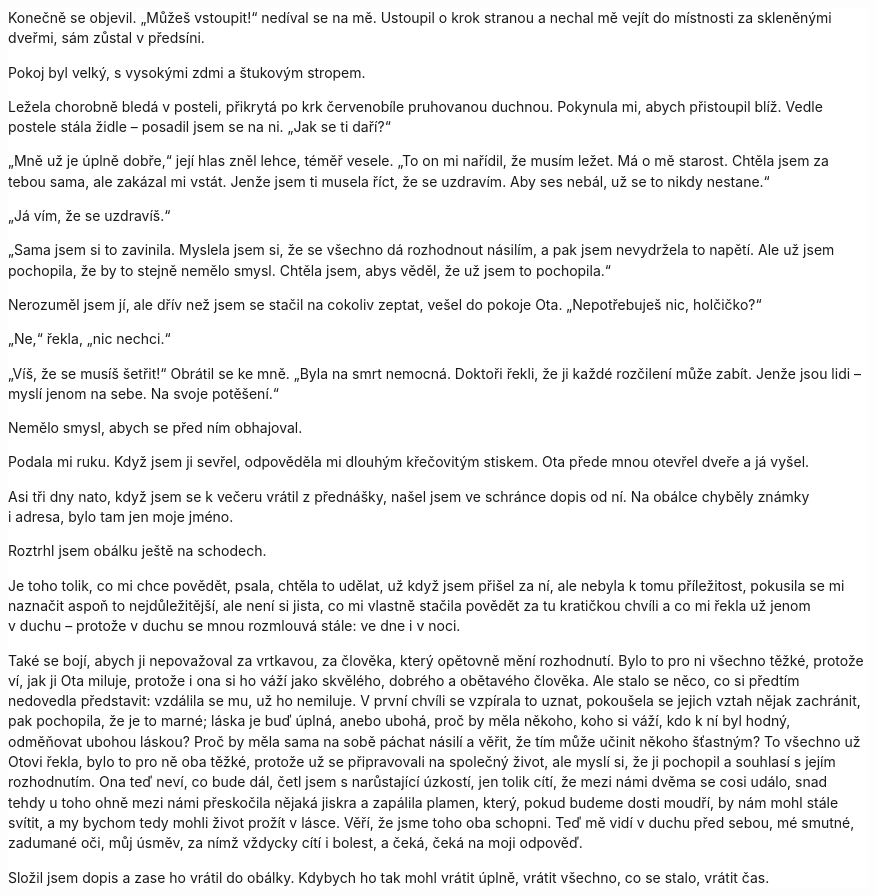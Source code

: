 Konečně se objevil. „Můžeš vstoupit!“ nedíval se na mě. Ustoupil o krok stranou a nechal mě vejít do místnosti za skleněnými dveřmi, sám zůstal v předsíni.

Pokoj byl velký, s vysokými zdmi a štukovým stropem.

Ležela chorobně bledá v posteli, přikrytá po krk červenobíle pruhovanou duchnou. Pokynula mi, abych přistoupil blíž. Vedle postele stála židle – posadil jsem se na ni. „Jak se ti daří?“

„Mně už je úplně dobře,“ její hlas zněl lehce, téměř vesele. „To on mi nařídil, že musím ležet. Má o mě starost. Chtěla jsem za tebou sama, ale zakázal mi vstát. Jenže jsem ti musela říct, že se uzdravím. Aby ses nebál, už se to nikdy nestane.“

„Já vím, že se uzdravíš.“

„Sama jsem si to zavinila. Myslela jsem si, že se všechno dá rozhodnout násilím, a pak jsem nevydržela to napětí. Ale už jsem pochopila, že by to stejně nemělo smysl. Chtěla jsem, abys věděl, že už jsem to pochopila.“

Nerozuměl jsem jí, ale dřív než jsem se stačil na cokoliv zeptat, vešel do pokoje Ota. „Nepotřebuješ nic, holčičko?“

„Ne,“ řekla, „nic nechci.“

„Víš, že se musíš šetřit!“ Obrátil se ke mně. „Byla na smrt nemocná. Doktoři řekli, že ji každé rozčilení může zabít. Jenže jsou lidi – myslí jenom na sebe. Na svoje potěšení.“

Nemělo smysl, abych se před ním obhajoval.

Podala mi ruku. Když jsem ji sevřel, odpověděla mi dlouhým křečovitým stiskem. Ota přede mnou otevřel dveře a já vyšel.

Asi tři dny nato, když jsem se k večeru vrátil z přednášky, našel jsem ve schránce dopis od ní. Na obálce chyběly známky i adresa, bylo tam jen moje jméno.

Roztrhl jsem obálku ještě na schodech.

Je toho tolik, co mi chce povědět, psala, chtěla to udělat, už když jsem přišel za ní, ale nebyla k tomu příležitost, pokusila se mi naznačit aspoň to nejdůležitější, ale není si jista, co mi vlastně stačila povědět za tu kratičkou chvíli a co mi řekla už jenom v duchu – protože v duchu se mnou rozmlouvá stále: ve dne i v noci.

Také se bojí, abych ji nepovažoval za vrtkavou, za člověka, který opětovně mění rozhodnutí. Bylo to pro ni všechno těžké, protože ví, jak ji Ota miluje, protože i ona si ho váží jako skvělého, dobrého a obětavého člověka. Ale stalo se něco, co si předtím nedovedla představit: vzdálila se mu, už ho nemiluje. V první chvíli se vzpírala to uznat, pokoušela se jejich vztah nějak zachránit, pak pochopila, že je to marné; láska je buď úplná, anebo ubohá, proč by měla někoho, koho si váží, kdo k ní byl hodný, odměňovat ubohou láskou? Proč by měla sama na sobě páchat násilí a věřit, že tím může učinit někoho šťastným? To všechno už Otovi řekla, bylo to pro ně oba těžké, protože už se připravovali na společný život, ale myslí si, že ji pochopil a souhlasí s jejím rozhodnutím. Ona teď neví, co bude dál, četl jsem s narůstající úzkostí, jen tolik cítí, že mezi námi dvěma se cosi událo, snad tehdy u toho ohně mezi námi přeskočila nějaká jiskra a zapálila plamen, který, pokud budeme dosti moudří, by nám mohl stále svítit, a my bychom tedy mohli život prožít v lásce. Věří, že jsme toho oba schopni. Teď mě vidí v duchu před sebou, mé smutné, zadumané oči, můj úsměv, za nímž vždycky cítí i bolest, a čeká, čeká na moji odpověď.

Složil jsem dopis a zase ho vrátil do obálky. Kdybych ho tak mohl vrátit úplně, vrátit všechno, co se stalo, vrátit čas.
